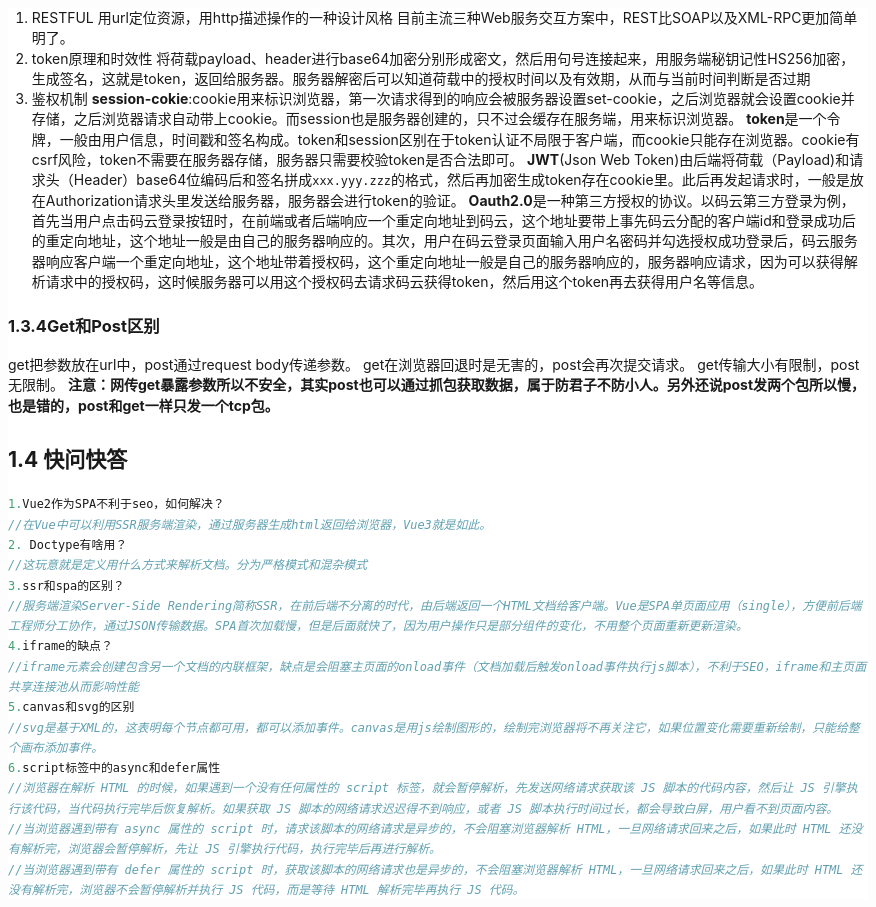 


1. RESTFUL
   用url定位资源，用http描述操作的一种设计风格
   目前主流三种Web服务交互方案中，REST比SOAP以及XML-RPC更加简单明了。
2. token原理和时效性
   将荷载payload、header进行base64加密分别形成密文，然后用句号连接起来，用服务端秘钥记性HS256加密，生成签名，这就是token，返回给服务器。服务器解密后可以知道荷载中的授权时间以及有效期，从而与当前时间判断是否过期
3. 鉴权机制
   **session-cokie**:cookie用来标识浏览器，第一次请求得到的响应会被服务器设置set-cookie，之后浏览器就会设置cookie并存储，之后浏览器请求自动带上cookie。而session也是服务器创建的，只不过会缓存在服务端，用来标识浏览器。
   **token**是一个令牌，一般由用户信息，时间戳和签名构成。token和session区别在于token认证不局限于客户端，而cookie只能存在浏览器。cookie有csrf风险，token不需要在服务器存储，服务器只需要校验token是否合法即可。
   **JWT**(Json Web Token)由后端将荷载（Payload)和请求头（Header）base64位编码后和签名拼成`xxx.yyy.zzz`的格式，然后再加密生成token存在cookie里。此后再发起请求时，一般是放在Authorization请求头里发送给服务器，服务器会进行token的验证。
   **Oauth2.0**是一种第三方授权的协议。以码云第三方登录为例，首先当用户点击码云登录按钮时，在前端或者后端响应一个重定向地址到码云，这个地址要带上事先码云分配的客户端id和登录成功后的重定向地址，这个地址一般是由自己的服务器响应的。其次，用户在码云登录页面输入用户名密码并勾选授权成功登录后，码云服务器响应客户端一个重定向地址，这个地址带着授权码，这个重定向地址一般是自己的服务器响应的，服务器响应请求，因为可以获得解析请求中的授权码，这时候服务器可以用这个授权码去请求码云获得token，然后用这个token再去获得用户名等信息。

### 1.3.4Get和Post区别



get把参数放在url中，post通过request body传递参数。
get在浏览器回退时是无害的，post会再次提交请求。
get传输大小有限制，post无限制。
**注意：网传get暴露参数所以不安全，其实post也可以通过抓包获取数据，属于防君子不防小人。另外还说post发两个包所以慢，也是错的，post和get一样只发一个tcp包。**





## 1.4 快问快答

```js
1.Vue2作为SPA不利于seo，如何解决？
//在Vue中可以利用SSR服务端渲染，通过服务器生成html返回给浏览器，Vue3就是如此。
2. Doctype有啥用？
//这玩意就是定义用什么方式来解析文档。分为严格模式和混杂模式
3.ssr和spa的区别？
//服务端渲染Server-Side Rendering简称SSR，在前后端不分离的时代，由后端返回一个HTML文档给客户端。Vue是SPA单页面应用（single），方便前后端工程师分工协作，通过JSON传输数据。SPA首次加载慢，但是后面就快了，因为用户操作只是部分组件的变化，不用整个页面重新更新渲染。
4.iframe的缺点？
//iframe元素会创建包含另一个文档的内联框架，缺点是会阻塞主页面的onload事件（文档加载后触发onload事件执行js脚本），不利于SEO，iframe和主页面共享连接池从而影响性能
5.canvas和svg的区别
//svg是基于XML的，这表明每个节点都可用，都可以添加事件。canvas是用js绘制图形的，绘制完浏览器将不再关注它，如果位置变化需要重新绘制，只能给整个画布添加事件。
6.script标签中的async和defer属性
//浏览器在解析 HTML 的时候，如果遇到一个没有任何属性的 script 标签，就会暂停解析，先发送网络请求获取该 JS 脚本的代码内容，然后让 JS 引擎执行该代码，当代码执行完毕后恢复解析。如果获取 JS 脚本的网络请求迟迟得不到响应，或者 JS 脚本执行时间过长，都会导致白屏，用户看不到页面内容。
//当浏览器遇到带有 async 属性的 script 时，请求该脚本的网络请求是异步的，不会阻塞浏览器解析 HTML，一旦网络请求回来之后，如果此时 HTML 还没有解析完，浏览器会暂停解析，先让 JS 引擎执行代码，执行完毕后再进行解析。
//当浏览器遇到带有 defer 属性的 script 时，获取该脚本的网络请求也是异步的，不会阻塞浏览器解析 HTML，一旦网络请求回来之后，如果此时 HTML 还没有解析完，浏览器不会暂停解析并执行 JS 代码，而是等待 HTML 解析完毕再执行 JS 代码。

```
